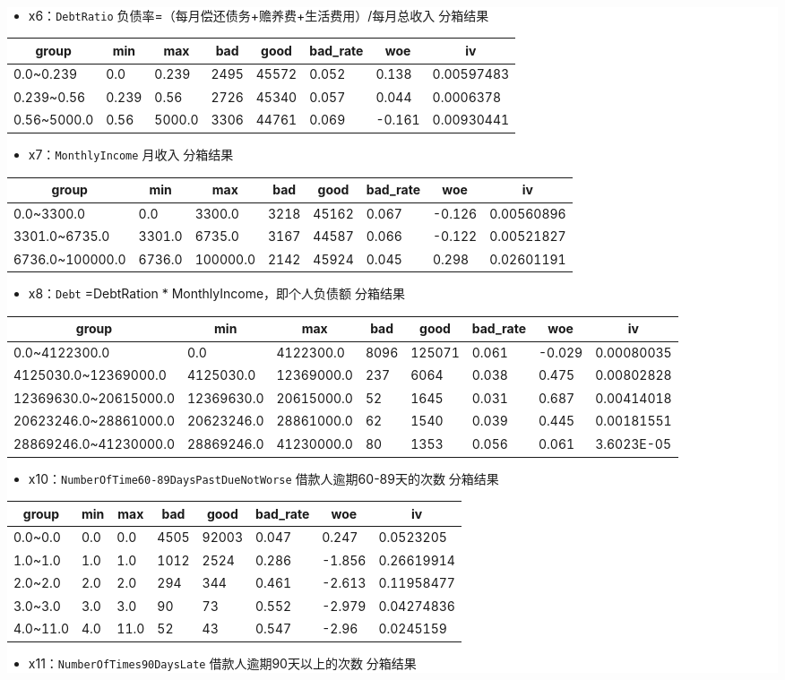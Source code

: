 * x6：`DebtRatio`  负债率=（每月偿还债务+赡养费+生活费用）/每月总收入  分箱结果

| group       | min   | max    | bad  | good  | bad_rate | woe    | iv         |
| ----------- | ----- | ------ | ---- | ----- | -------- | ------ | ---------- |
| 0.0~0.239   | 0.0   | 0.239  | 2495 | 45572 | 0.052    | 0.138  | 0.00597483 |
| 0.239~0.56  | 0.239 | 0.56   | 2726 | 45340 | 0.057    | 0.044  | 0.0006378  |
| 0.56~5000.0 | 0.56  | 5000.0 | 3306 | 44761 | 0.069    | -0.161 | 0.00930441 |



* x7：`MonthlyIncome`  月收入  分箱结果

| group           | min    | max      | bad  | good  | bad_rate | woe    | iv         |
| --------------- | ------ | -------- | ---- | ----- | -------- | ------ | ---------- |
| 0.0~3300.0      | 0.0    | 3300.0   | 3218 | 45162 | 0.067    | -0.126 | 0.00560896 |
| 3301.0~6735.0   | 3301.0 | 6735.0   | 3167 | 44587 | 0.066    | -0.122 | 0.00521827 |
| 6736.0~100000.0 | 6736.0 | 100000.0 | 2142 | 45924 | 0.045    | 0.298  | 0.02601191 |



* x8：`Debt`  =DebtRation * MonthlyIncome，即个人负债额  分箱结果


| group                 | min        | max        | bad  | good   | bad_rate | woe    | iv         |
| --------------------- | ---------- | ---------- | ---- | ------ | -------- | ------ | ---------- |
| 0.0~4122300.0         | 0.0        | 4122300.0  | 8096 | 125071 | 0.061    | -0.029 | 0.00080035 |
| 4125030.0~12369000.0  | 4125030.0  | 12369000.0 | 237  | 6064   | 0.038    | 0.475  | 0.00802828 |
| 12369630.0~20615000.0 | 12369630.0 | 20615000.0 | 52   | 1645   | 0.031    | 0.687  | 0.00414018 |
| 20623246.0~28861000.0 | 20623246.0 | 28861000.0 | 62   | 1540   | 0.039    | 0.445  | 0.00181551 |
| 28869246.0~41230000.0 | 28869246.0 | 41230000.0 | 80   | 1353   | 0.056    | 0.061  | 3.6023E-05 |



* x10：`NumberOfTime60-89DaysPastDueNotWorse`  借款人逾期60-89天的次数  分箱结果



| group    | min  | max  | bad  | good  | bad_rate | woe    | iv         |
| -------- | ---- | ---- | ---- | ----- | -------- | ------ | ---------- |
| 0.0~0.0  | 0.0  | 0.0  | 4505 | 92003 | 0.047    | 0.247  | 0.0523205  |
| 1.0~1.0  | 1.0  | 1.0  | 1012 | 2524  | 0.286    | -1.856 | 0.26619914 |
| 2.0~2.0  | 2.0  | 2.0  | 294  | 344   | 0.461    | -2.613 | 0.11958477 |
| 3.0~3.0  | 3.0  | 3.0  | 90   | 73    | 0.552    | -2.979 | 0.04274836 |
| 4.0~11.0 | 4.0  | 11.0 | 52   | 43    | 0.547    | -2.96  | 0.0245159  |



* x11：`NumberOfTimes90DaysLate`   借款人逾期90天以上的次数  分箱结果
